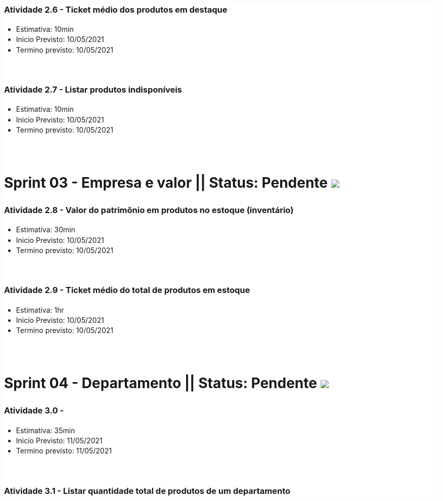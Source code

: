 ### Atividade 2.6 - Ticket médio dos produtos em destaque

- Estimativa: 10min
- Inicio Previsto: 10/05/2021
- Termino previsto: 10/05/2021

<br>

### Atividade 2.7 - Listar produtos indisponíveis

- Estimativa: 10min
- Inicio Previsto: 10/05/2021
- Termino previsto: 10/05/2021

<br>


# Sprint 03 - Empresa e valor || Status: Pendente <img src="https://github.githubassets.com/images/icons/emoji/unicode/1f534.png" width="20">

### Atividade 2.8 - Valor do patrimônio em produtos no estoque (inventário)

- Estimativa: 30min
- Inicio Previsto: 10/05/2021
- Termino previsto: 10/05/2021

<br>

### Atividade 2.9 - Ticket médio do total de produtos em estoque

- Estimativa: 1hr
- Inicio Previsto: 10/05/2021
- Termino previsto: 10/05/2021

<br>

# Sprint 04 - Departamento || Status: Pendente <img src="https://github.githubassets.com/images/icons/emoji/unicode/1f534.png" width="20">

### Atividade 3.0 -

- Estimativa: 35min
- Inicio Previsto: 11/05/2021
- Termino previsto: 11/05/2021

<br>

### Atividade 3.1 - Listar quantidade total de produtos de um departamento
